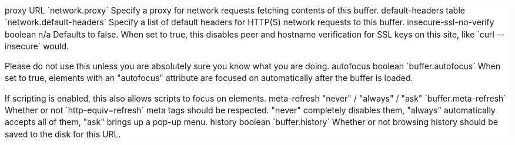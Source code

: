 <tr>
<td>proxy</td>
<td>URL</td>
<td>`network.proxy`</td>
<td>Specify a proxy for network requests fetching contents of this
buffer.</td>
</tr>

<tr>
<td>default-headers</td>
<td>table</td>
<td>`network.default-headers`</td>
<td>Specify a list of default headers for HTTP(S) network requests
to this buffer.</td>
</tr>

<tr>
<td>insecure-ssl-no-verify</td>
<td>boolean</td>
<td>n/a</td>
<td>Defaults to false. When set to true, this disables peer and hostname
verification for SSL keys on this site, like `curl --insecure` would.
<p>
Please do not use this unless you are absolutely sure you know what you
are doing.</td>
</tr>

<tr>
<td>autofocus</td>
<td>boolean</td>
<td>`buffer.autofocus`</td>
<td>When set to true, elements with an "autofocus" attribute are focused
on automatically after the buffer is loaded.
<p>
If scripting is enabled, this also allows scripts to focus on
elements.</td>
</tr>

<tr>
<td>meta-refresh</td>
<td>"never" / "always" / "ask"</td>
<td>`buffer.meta-refresh`</td>
<td>Whether or not `http-equiv=refresh` meta tags should be respected. "never"
completely disables them, "always" automatically accepts all of them, "ask"
brings up a pop-up menu.
</td>
</tr>

<tr>
<td>history</td>
<td>boolean</td>
<td>`buffer.history`</td>
<td>Whether or not browsing history should be saved to the disk for this
URL.</td>
</tr>
